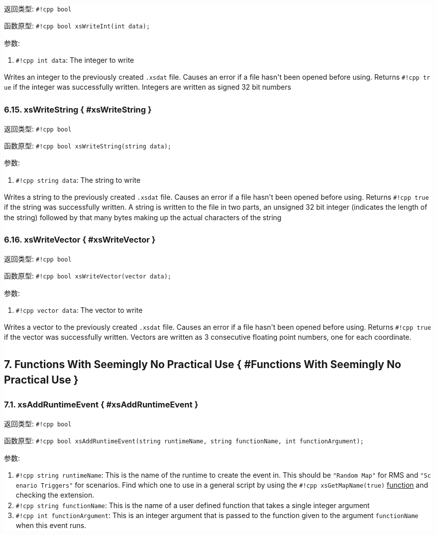 返回类型: `#!cpp bool`

函数原型: `#!cpp bool xsWriteInt(int data);`

参数:

1.  `#!cpp int data`: The integer to write

Writes an integer to the previously created `.xsdat` file. Causes an error if a file hasn't been opened before using. Returns `#!cpp true` if the integer was successfully written. Integers are written as signed 32 bit numbers

### 6.15. xsWriteString { #xsWriteString }

返回类型: `#!cpp bool`

函数原型: `#!cpp bool xsWriteString(string data);`

参数:

1.  `#!cpp string data`: The string to write

Writes a string to the previously created `.xsdat` file. Causes an error if a file hasn't been opened before using. Returns `#!cpp true` if the string was successfully written. A string is written to the file in two parts, an unsigned 32 bit integer (indicates the length of the string) followed by that many bytes making up the actual characters of the string

### 6.16. xsWriteVector { #xsWriteVector }

返回类型: `#!cpp bool`

函数原型: `#!cpp bool xsWriteVector(vector data);`

参数:

1.  `#!cpp vector data`: The vector to write

Writes a vector to the previously created `.xsdat` file. Causes an error if a file hasn't been opened before using. Returns `#!cpp true` if the vector was successfully written. Vectors are written as 3 consecutive floating point numbers, one for each coordinate.

## 7. Functions With Seemingly No Practical Use { #Functions With Seemingly No Practical Use }

### 7.1. xsAddRuntimeEvent { #xsAddRuntimeEvent }

返回类型: `#!cpp bool`

函数原型: `#!cpp bool xsAddRuntimeEvent(string runtimeName, string functionName, int functionArgument);`

参数:

1.  `#!cpp string runtimeName`: This is the name of the runtime to create the event in. This should be `"Random Map"` for RMS and `"Scenario Triggers"` for scenarios. Find which one to use in a general script by using the `#!cpp xsGetMapName(true)` [function](./#56-xsgetmapname "Jump To: Function Reference > xsGetMapName") and checking the extension.
2.  `#!cpp string functionName`: This is the name of a user defined function that takes a single integer argument
3.  `#!cpp int functionArgument`: This is an integer argument that is passed to the function given to the argument `functionName` when this event runs.
